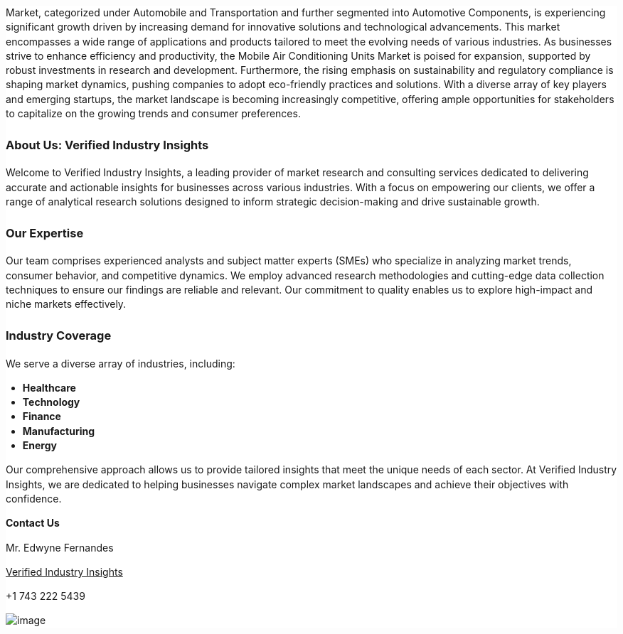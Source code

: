 Market, categorized under Automobile and Transportation and further segmented into Automotive Components, is experiencing significant growth driven by increasing demand for innovative solutions and technological advancements. This market encompasses a wide range of applications and products tailored to meet the evolving needs of various industries. As businesses strive to enhance efficiency and productivity, the Mobile Air Conditioning Units Market is poised for expansion, supported by robust investments in research and development. Furthermore, the rising emphasis on sustainability and regulatory compliance is shaping market dynamics, pushing companies to adopt eco-friendly practices and solutions. With a diverse array of key players and emerging startups, the market landscape is becoming increasingly competitive, offering ample opportunities for stakeholders to capitalize on the growing trends and consumer preferences.</p><h3>About Us: Verified Industry Insights</h3><p>Welcome to Verified Industry Insights, a leading provider of market research and consulting services dedicated to delivering accurate and actionable insights for businesses across various industries. With a focus on empowering our clients, we offer a range of analytical research solutions designed to inform strategic decision-making and drive sustainable growth.</p><h3>Our Expertise</h3><p>Our team comprises experienced analysts and subject matter experts (SMEs) who specialize in analyzing market trends, consumer behavior, and competitive dynamics. We employ advanced research methodologies and cutting-edge data collection techniques to ensure our findings are reliable and relevant. Our commitment to quality enables us to explore high-impact and niche markets effectively.</p><h3>Industry Coverage</h3><p>We serve a diverse array of industries, including:</p><ul><li><strong>Healthcare</strong></li><li><strong>Technology</strong></li><li><strong>Finance</strong></li><li><strong>Manufacturing</strong></li><li><strong>Energy</strong></li></ul><p>Our comprehensive approach allows us to provide tailored insights that meet the unique needs of each sector. At Verified Industry Insights, we are dedicated to helping businesses navigate complex market landscapes and achieve their objectives with confidence.</p><p><strong>Contact Us</strong></p><p>Mr. Edwyne Fernandes</p><p><a href="https://www.verifiedindustryinsights.com/">Verified Industry Insights</a></p><p>+1 743 222 5439</p>
![image](https://github.com/user-attachments/assets/5a04a38f-a7e9-4417-a3d1-4dce8482381e)

